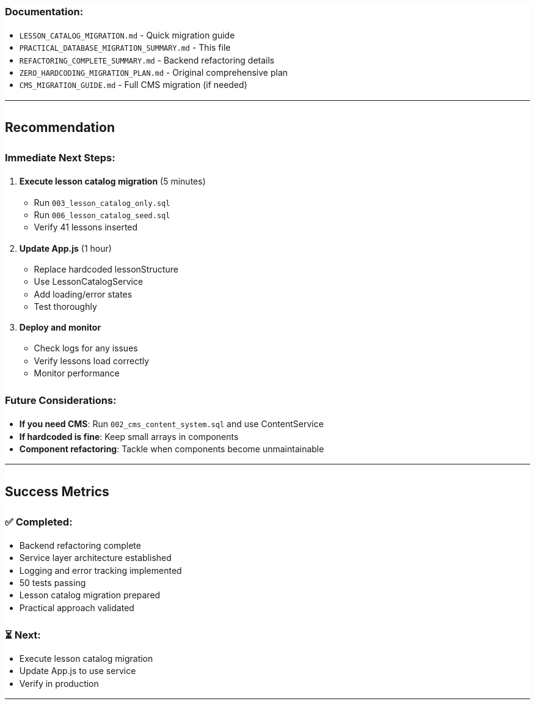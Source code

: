 ### Documentation:
- `LESSON_CATALOG_MIGRATION.md` - Quick migration guide
- `PRACTICAL_DATABASE_MIGRATION_SUMMARY.md` - This file
- `REFACTORING_COMPLETE_SUMMARY.md` - Backend refactoring details
- `ZERO_HARDCODING_MIGRATION_PLAN.md` - Original comprehensive plan
- `CMS_MIGRATION_GUIDE.md` - Full CMS migration (if needed)

---

## Recommendation

### Immediate Next Steps:

1. **Execute lesson catalog migration** (5 minutes)
   - Run `003_lesson_catalog_only.sql`
   - Run `006_lesson_catalog_seed.sql`
   - Verify 41 lessons inserted

2. **Update App.js** (1 hour)
   - Replace hardcoded lessonStructure
   - Use LessonCatalogService
   - Add loading/error states
   - Test thoroughly

3. **Deploy and monitor**
   - Check logs for any issues
   - Verify lessons load correctly
   - Monitor performance

### Future Considerations:

- **If you need CMS**: Run `002_cms_content_system.sql` and use ContentService
- **If hardcoded is fine**: Keep small arrays in components
- **Component refactoring**: Tackle when components become unmaintainable

---

## Success Metrics

### ✅ Completed:
- Backend refactoring complete
- Service layer architecture established
- Logging and error tracking implemented
- 50 tests passing
- Lesson catalog migration prepared
- Practical approach validated

### ⏳ Next:
- Execute lesson catalog migration
- Update App.js to use service
- Verify in production

---
